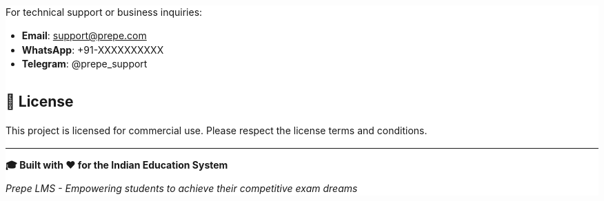 For technical support or business inquiries:
- **Email**: support@prepe.com
- **WhatsApp**: +91-XXXXXXXXXX
- **Telegram**: @prepe_support

## 📄 License

This project is licensed for commercial use. Please respect the license terms and conditions.

---

**🎓 Built with ❤️ for the Indian Education System**

*Prepe LMS - Empowering students to achieve their competitive exam dreams*